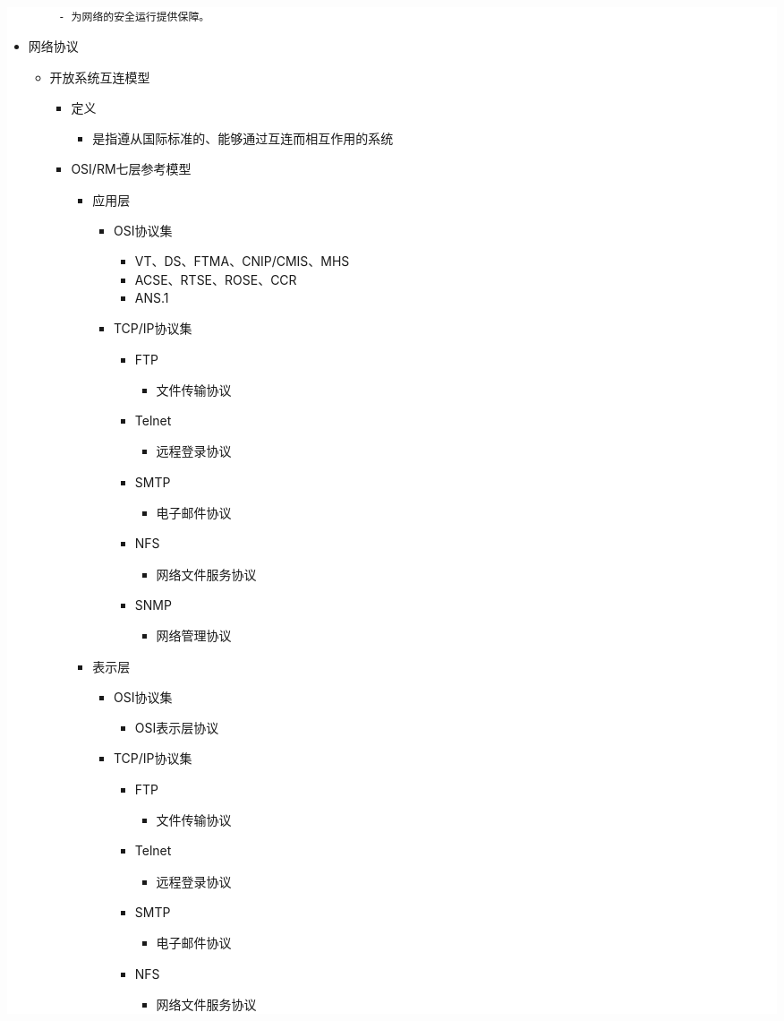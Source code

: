 			- 为网络的安全运行提供保障。

- 网络协议

	- 开放系统互连模型

		- 定义

			- 是指遵从国际标准的、能够通过互连而相互作用的系统

		- OSI/RM七层参考模型

			- 应用层

				-  OSI协议集

					-  VT、DS、FTMA、CNIP/CMIS、MHS
					-  ACSE、RTSE、ROSE、CCR
					-  ANS.1

				- TCP/IP协议集

					- FTP

						- 文件传输协议

					- Telnet

						- 远程登录协议

					- SMTP

						- 电子邮件协议

					- NFS

						- 网络文件服务协议

					- SNMP

						- 网络管理协议

			- 表示层

				- OSI协议集

					- OSI表示层协议

				- TCP/IP协议集

					- FTP

						- 文件传输协议

					- Telnet

						- 远程登录协议

					- SMTP

						- 电子邮件协议

					- NFS

						- 网络文件服务协议
